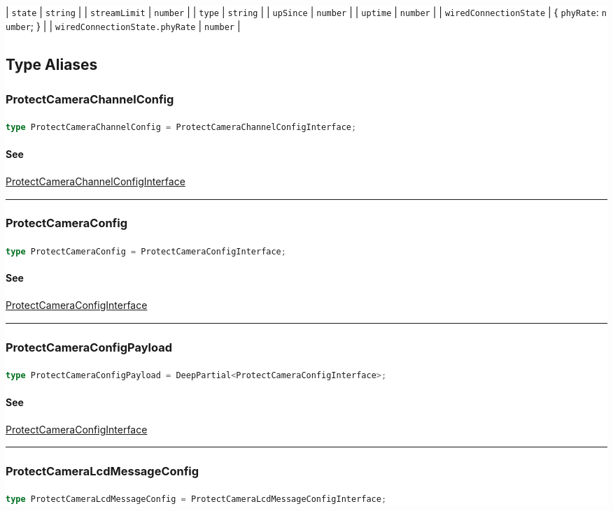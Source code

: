 | `state` | `string` |
| `streamLimit` | `number` |
| `type` | `string` |
| `upSince` | `number` |
| `uptime` | `number` |
| `wiredConnectionState` | \{ `phyRate`: `number`; \} |
| `wiredConnectionState.phyRate` | `number` |

## Type Aliases

### ProtectCameraChannelConfig

```ts
type ProtectCameraChannelConfig = ProtectCameraChannelConfigInterface;
```

#### See

[ProtectCameraChannelConfigInterface](ProtectTypes.md#protectcamerachannelconfiginterface)

***

### ProtectCameraConfig

```ts
type ProtectCameraConfig = ProtectCameraConfigInterface;
```

#### See

[ProtectCameraConfigInterface](ProtectTypes.md#protectcameraconfiginterface)

***

### ProtectCameraConfigPayload

```ts
type ProtectCameraConfigPayload = DeepPartial<ProtectCameraConfigInterface>;
```

#### See

[ProtectCameraConfigInterface](ProtectTypes.md#protectcameraconfiginterface)

***

### ProtectCameraLcdMessageConfig

```ts
type ProtectCameraLcdMessageConfig = ProtectCameraLcdMessageConfigInterface;
```

